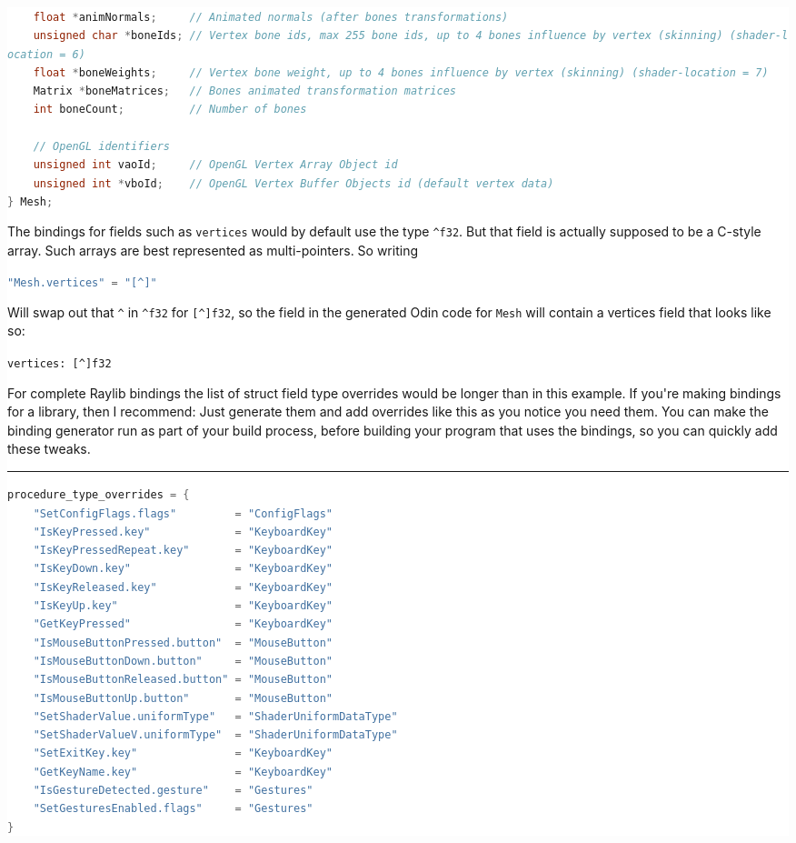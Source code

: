 ```c
	float *animNormals;     // Animated normals (after bones transformations)
	unsigned char *boneIds; // Vertex bone ids, max 255 bone ids, up to 4 bones influence by vertex (skinning) (shader-location = 6)
	float *boneWeights;     // Vertex bone weight, up to 4 bones influence by vertex (skinning) (shader-location = 7)
	Matrix *boneMatrices;   // Bones animated transformation matrices
	int boneCount;          // Number of bones

	// OpenGL identifiers
	unsigned int vaoId;     // OpenGL Vertex Array Object id
	unsigned int *vboId;    // OpenGL Vertex Buffer Objects id (default vertex data)
} Mesh;
```

The bindings for fields such as `vertices` would by default use the type `^f32`. But that field is actually supposed to be a C-style array. Such arrays are best represented as multi-pointers. So writing
```c
"Mesh.vertices" = "[^]"
```
Will swap out that `^` in `^f32` for `[^]f32`, so the field in the generated Odin code for `Mesh` will contain a vertices field that looks like so:
```
vertices: [^]f32
```

For complete Raylib bindings the list of struct field type overrides would be longer than in this example. If you're making bindings for a library, then I recommend: Just generate them and add overrides like this as you notice you need them. You can make the binding generator run as part of your build process, before building your program that uses the bindings, so you can quickly add these tweaks.

---

```c
procedure_type_overrides = {
	"SetConfigFlags.flags"         = "ConfigFlags"
	"IsKeyPressed.key"             = "KeyboardKey"
	"IsKeyPressedRepeat.key"       = "KeyboardKey"
	"IsKeyDown.key"                = "KeyboardKey"
	"IsKeyReleased.key"            = "KeyboardKey"
	"IsKeyUp.key"                  = "KeyboardKey"
	"GetKeyPressed"                = "KeyboardKey"
	"IsMouseButtonPressed.button"  = "MouseButton"
	"IsMouseButtonDown.button"     = "MouseButton"
	"IsMouseButtonReleased.button" = "MouseButton"
	"IsMouseButtonUp.button"       = "MouseButton"
	"SetShaderValue.uniformType"   = "ShaderUniformDataType"
	"SetShaderValueV.uniformType"  = "ShaderUniformDataType"
	"SetExitKey.key"               = "KeyboardKey"
	"GetKeyName.key"               = "KeyboardKey"
	"IsGestureDetected.gesture"    = "Gestures"
	"SetGesturesEnabled.flags"     = "Gestures"
}
```
